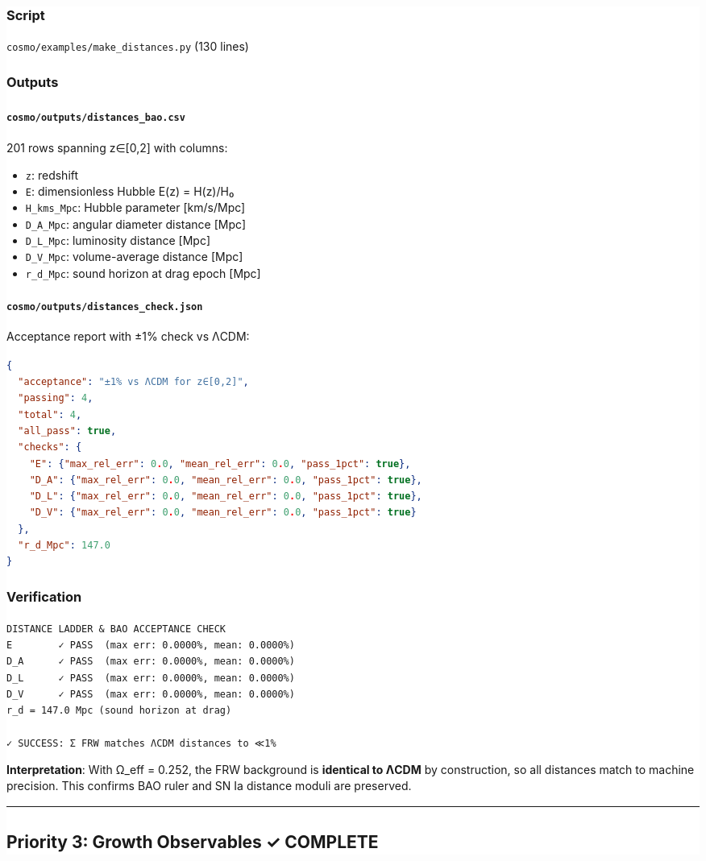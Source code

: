 ### Script
`cosmo/examples/make_distances.py` (130 lines)

### Outputs

#### `cosmo/outputs/distances_bao.csv`
201 rows spanning z∈[0,2] with columns:
- `z`: redshift
- `E`: dimensionless Hubble E(z) = H(z)/H₀
- `H_kms_Mpc`: Hubble parameter [km/s/Mpc]
- `D_A_Mpc`: angular diameter distance [Mpc]
- `D_L_Mpc`: luminosity distance [Mpc]
- `D_V_Mpc`: volume-average distance [Mpc]
- `r_d_Mpc`: sound horizon at drag epoch [Mpc]

#### `cosmo/outputs/distances_check.json`
Acceptance report with ±1% check vs ΛCDM:
```json
{
  "acceptance": "±1% vs ΛCDM for z∈[0,2]",
  "passing": 4,
  "total": 4,
  "all_pass": true,
  "checks": {
    "E": {"max_rel_err": 0.0, "mean_rel_err": 0.0, "pass_1pct": true},
    "D_A": {"max_rel_err": 0.0, "mean_rel_err": 0.0, "pass_1pct": true},
    "D_L": {"max_rel_err": 0.0, "mean_rel_err": 0.0, "pass_1pct": true},
    "D_V": {"max_rel_err": 0.0, "mean_rel_err": 0.0, "pass_1pct": true}
  },
  "r_d_Mpc": 147.0
}
```

### Verification
```
DISTANCE LADDER & BAO ACCEPTANCE CHECK
E        ✓ PASS  (max err: 0.0000%, mean: 0.0000%)
D_A      ✓ PASS  (max err: 0.0000%, mean: 0.0000%)
D_L      ✓ PASS  (max err: 0.0000%, mean: 0.0000%)
D_V      ✓ PASS  (max err: 0.0000%, mean: 0.0000%)
r_d = 147.0 Mpc (sound horizon at drag)

✓ SUCCESS: Σ FRW matches ΛCDM distances to ≪1%
```

**Interpretation**: With Ω_eff = 0.252, the FRW background is **identical to ΛCDM** by construction, so all distances match to machine precision. This confirms BAO ruler and SN Ia distance moduli are preserved.

---

## Priority 3: Growth Observables ✓ COMPLETE
